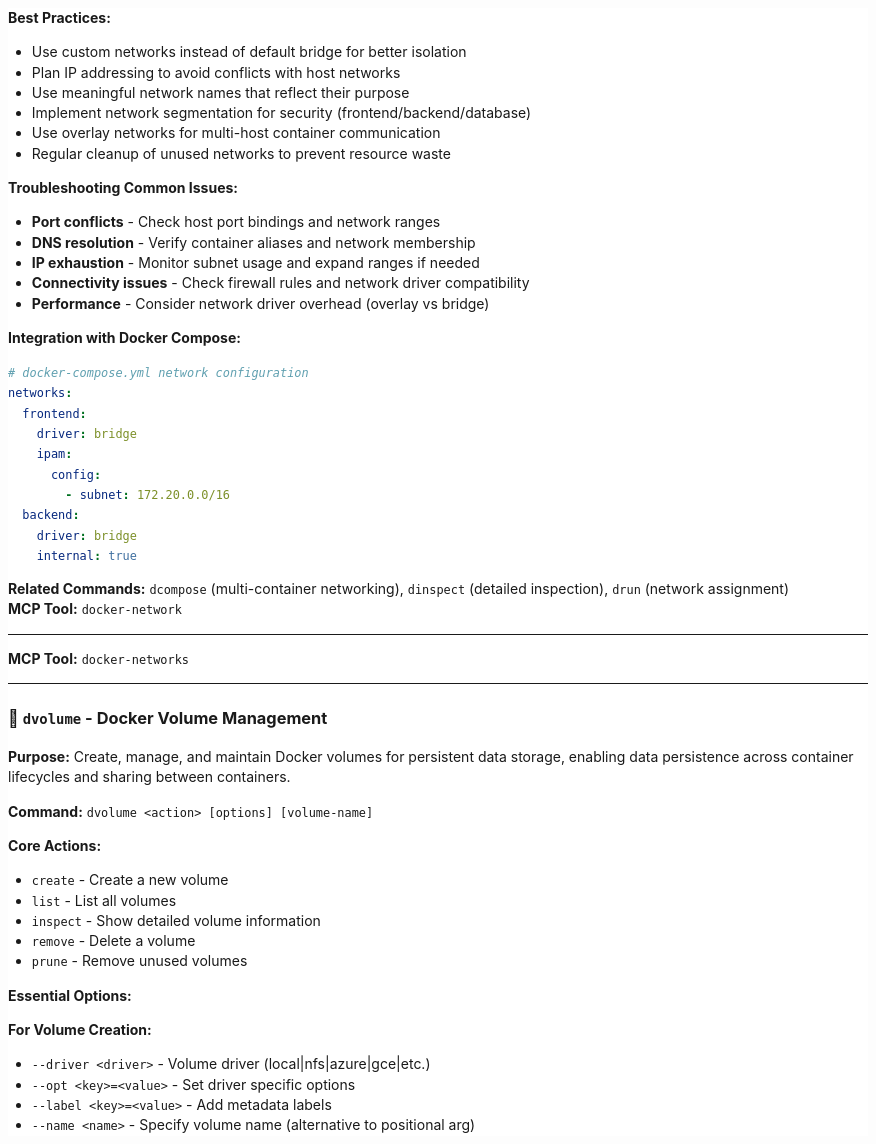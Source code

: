 **Best Practices:**
- Use custom networks instead of default bridge for better isolation
- Plan IP addressing to avoid conflicts with host networks
- Use meaningful network names that reflect their purpose
- Implement network segmentation for security (frontend/backend/database)
- Use overlay networks for multi-host container communication
- Regular cleanup of unused networks to prevent resource waste

**Troubleshooting Common Issues:**
- **Port conflicts** - Check host port bindings and network ranges
- **DNS resolution** - Verify container aliases and network membership
- **IP exhaustion** - Monitor subnet usage and expand ranges if needed
- **Connectivity issues** - Check firewall rules and network driver compatibility
- **Performance** - Consider network driver overhead (overlay vs bridge)

**Integration with Docker Compose:**
```yaml
# docker-compose.yml network configuration
networks:
  frontend:
    driver: bridge
    ipam:
      config:
        - subnet: 172.20.0.0/16
  backend:
    driver: bridge
    internal: true
```

**Related Commands:** `dcompose` (multi-container networking), `dinspect` (detailed inspection), `drun` (network assignment)  
**MCP Tool:** `docker-network`

---

**MCP Tool:** `docker-networks`

---

### 💾 `dvolume` - Docker Volume Management

**Purpose:** Create, manage, and maintain Docker volumes for persistent data storage, enabling data persistence across container lifecycles and sharing between containers.

**Command:** `dvolume <action> [options] [volume-name]`

**Core Actions:**
- `create` - Create a new volume
- `list` - List all volumes
- `inspect` - Show detailed volume information
- `remove` - Delete a volume
- `prune` - Remove unused volumes

**Essential Options:**

**For Volume Creation:**
- `--driver <driver>` - Volume driver (local|nfs|azure|gce|etc.)
- `--opt <key>=<value>` - Set driver specific options
- `--label <key>=<value>` - Add metadata labels
- `--name <name>` - Specify volume name (alternative to positional arg)
